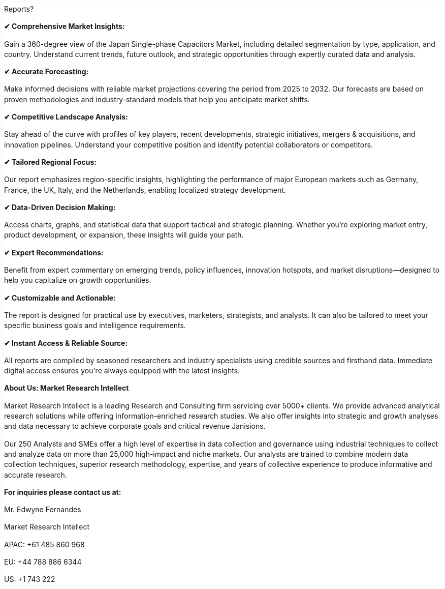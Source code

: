Reports?</h2><p><strong>✔ Comprehensive Market Insights:</strong></p><p>Gain a 360-degree view of the Japan Single-phase Capacitors Market, including detailed segmentation by type, application, and country. Understand current trends, future outlook, and strategic opportunities through expertly curated data and analysis.</p><p><strong>✔ Accurate Forecasting:</strong></p><p>Make informed decisions with reliable market projections covering the period from 2025 to 2032. Our forecasts are based on proven methodologies and industry-standard models that help you anticipate market shifts.</p><p><strong>✔ Competitive Landscape Analysis:</strong></p><p>Stay ahead of the curve with profiles of key players, recent developments, strategic initiatives, mergers &amp; acquisitions, and innovation pipelines. Understand your competitive position and identify potential collaborators or competitors.</p><p><strong>✔ Tailored Regional Focus:</strong></p><p>Our report emphasizes region-specific insights, highlighting the performance of major European markets such as Germany, France, the UK, Italy, and the Netherlands, enabling localized strategy development.</p><p><strong>✔ Data-Driven Decision Making:</strong></p><p>Access charts, graphs, and statistical data that support tactical and strategic planning. Whether you&rsquo;re exploring market entry, product development, or expansion, these insights will guide your path.</p><p><strong>✔ Expert Recommendations:</strong></p><p>Benefit from expert commentary on emerging trends, policy influences, innovation hotspots, and market disruptions&mdash;designed to help you capitalize on growth opportunities.</p><p><strong>✔ Customizable and Actionable:</strong></p><p>The report is designed for practical use by executives, marketers, strategists, and analysts. It can also be tailored to meet your specific business goals and intelligence requirements.</p><p><strong>✔ Instant Access &amp; Reliable Source:</strong></p><p>All reports are compiled by seasoned researchers and industry specialists using credible sources and firsthand data. Immediate digital access ensures you're always equipped with the latest insights.</p><p><strong><span class="font-[700]">About Us: Market Research Intellect</span></strong></p><p><span class="">Market Research Intellect is a leading Research and Consulting firm servicing over 5000+ clients. We provide advanced analytical research solutions while offering information-enriched research studies.&nbsp;</span>We also offer insights into strategic and growth analyses and data necessary to achieve corporate goals and critical revenue Janisions.</p><p><span class="">Our 250 Analysts and SMEs offer a high level of expertise in data collection and governance using industrial techniques to collect and analyze data on more than 25,000 high-impact and niche markets. Our analysts are trained to combine modern data collection techniques, superior research methodology, expertise, and years of collective experience to produce informative and accurate research.</span></p><p><strong>For inquiries please contact us at:</strong></p><p>Mr. Edwyne Fernandes</p><p>Market Research Intellect</p><p>APAC: +61 485 860 968</p><p>EU: +44 788 886 6344</p><p>US: +1 743 222